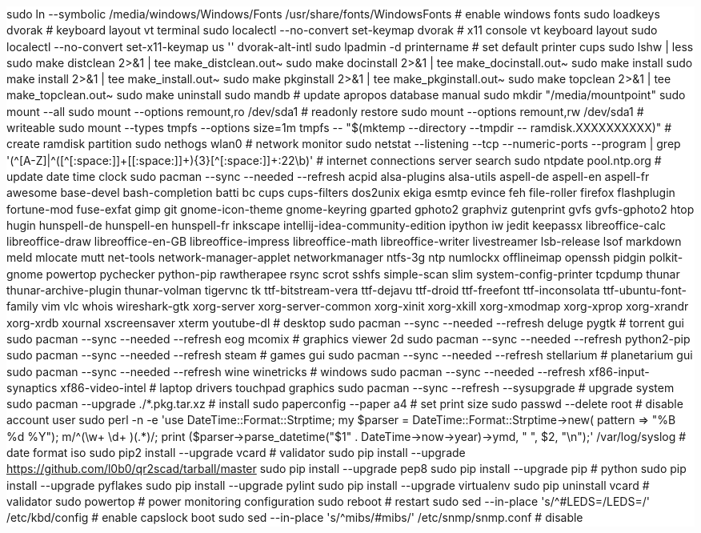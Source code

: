 sudo ln --symbolic /media/windows/Windows/Fonts /usr/share/fonts/WindowsFonts # enable windows fonts 
sudo loadkeys dvorak # keyboard layout vt terminal 
sudo localectl --no-convert set-keymap dvorak # x11 console vt keyboard layout 
sudo localectl --no-convert set-x11-keymap us '' dvorak-alt-intl 
sudo lpadmin -d printername # set default printer cups 
sudo lshw | less 
sudo make distclean 2>&1 | tee make_distclean.out~ 
sudo make docinstall 2>&1 | tee make_docinstall.out~ 
sudo make install 
sudo make install 2>&1 | tee make_install.out~ 
sudo make pkginstall 2>&1 | tee make_pkginstall.out~ 
sudo make topclean 2>&1 | tee make_topclean.out~ 
sudo make uninstall 
sudo mandb # update apropos database manual 
sudo mkdir "/media/mountpoint" 
sudo mount --all 
sudo mount --options remount,ro /dev/sda1 # readonly restore 
sudo mount --options remount,rw /dev/sda1 # writeable 
sudo mount --types tmpfs --options size=1m tmpfs -- "$(mktemp --directory --tmpdir -- ramdisk.XXXXXXXXXX)" # create ramdisk partition 
sudo nethogs wlan0 # network monitor 
sudo netstat --listening --tcp --numeric-ports --program | grep '\(^[A-Z]\|^\([^[:space:]]\+[[:space:]]\+\)\{3\}[^[:space:]]\+:22\b\)' # internet connections server search 
sudo ntpdate pool.ntp.org # update date time clock 
sudo pacman --sync --needed --refresh acpid alsa-plugins alsa-utils aspell-de aspell-en aspell-fr awesome base-devel bash-completion batti bc cups cups-filters dos2unix ekiga esmtp evince feh file-roller firefox flashplugin fortune-mod fuse-exfat gimp git gnome-icon-theme gnome-keyring gparted gphoto2 graphviz gutenprint gvfs gvfs-gphoto2 htop hugin hunspell-de hunspell-en hunspell-fr inkscape intellij-idea-community-edition ipython iw jedit keepassx libreoffice-calc libreoffice-draw libreoffice-en-GB libreoffice-impress libreoffice-math libreoffice-writer livestreamer lsb-release lsof markdown meld mlocate mutt net-tools network-manager-applet networkmanager ntfs-3g ntp numlockx offlineimap openssh pidgin polkit-gnome powertop pychecker python-pip rawtherapee rsync scrot sshfs simple-scan slim system-config-printer tcpdump thunar thunar-archive-plugin thunar-volman tigervnc tk ttf-bitstream-vera ttf-dejavu ttf-droid ttf-freefont ttf-inconsolata ttf-ubuntu-font-family vim vlc whois wireshark-gtk xorg-server xorg-server-common xorg-xinit xorg-xkill xorg-xmodmap xorg-xprop xorg-xrandr xorg-xrdb xournal xscreensaver xterm youtube-dl # desktop 
sudo pacman --sync --needed --refresh deluge pygtk # torrent gui 
sudo pacman --sync --needed --refresh eog mcomix # graphics viewer 2d 
sudo pacman --sync --needed --refresh python2-pip 
sudo pacman --sync --needed --refresh steam # games gui 
sudo pacman --sync --needed --refresh stellarium # planetarium gui 
sudo pacman --sync --needed --refresh wine winetricks # windows 
sudo pacman --sync --needed --refresh xf86-input-synaptics xf86-video-intel # laptop drivers touchpad graphics 
sudo pacman --sync --refresh --sysupgrade # upgrade system 
sudo pacman --upgrade ./*.pkg.tar.xz # install 
sudo paperconfig --paper a4 # set print size 
sudo passwd --delete root # disable account user 
sudo perl -n -e 'use DateTime::Format::Strptime; my $parser = DateTime::Format::Strptime->new( pattern => "%B %d %Y"); m/^(\w+ \d+ )(.*)/; print ($parser->parse_datetime("$1" . DateTime->now->year)->ymd, " ", $2, "\n");' /var/log/syslog # date format iso 
sudo pip2 install --upgrade vcard # validator 
sudo pip install --upgrade https://github.com/l0b0/qr2scad/tarball/master 
sudo pip install --upgrade pep8 
sudo pip install --upgrade pip # python 
sudo pip install --upgrade pyflakes 
sudo pip install --upgrade pylint 
sudo pip install --upgrade virtualenv 
sudo pip uninstall vcard # validator 
sudo powertop # power monitoring configuration 
sudo reboot # restart 
sudo sed --in-place 's/^#LEDS=/LEDS=/' /etc/kbd/config # enable capslock boot 
sudo sed --in-place 's/^mibs/#mibs/' /etc/snmp/snmp.conf # disable 